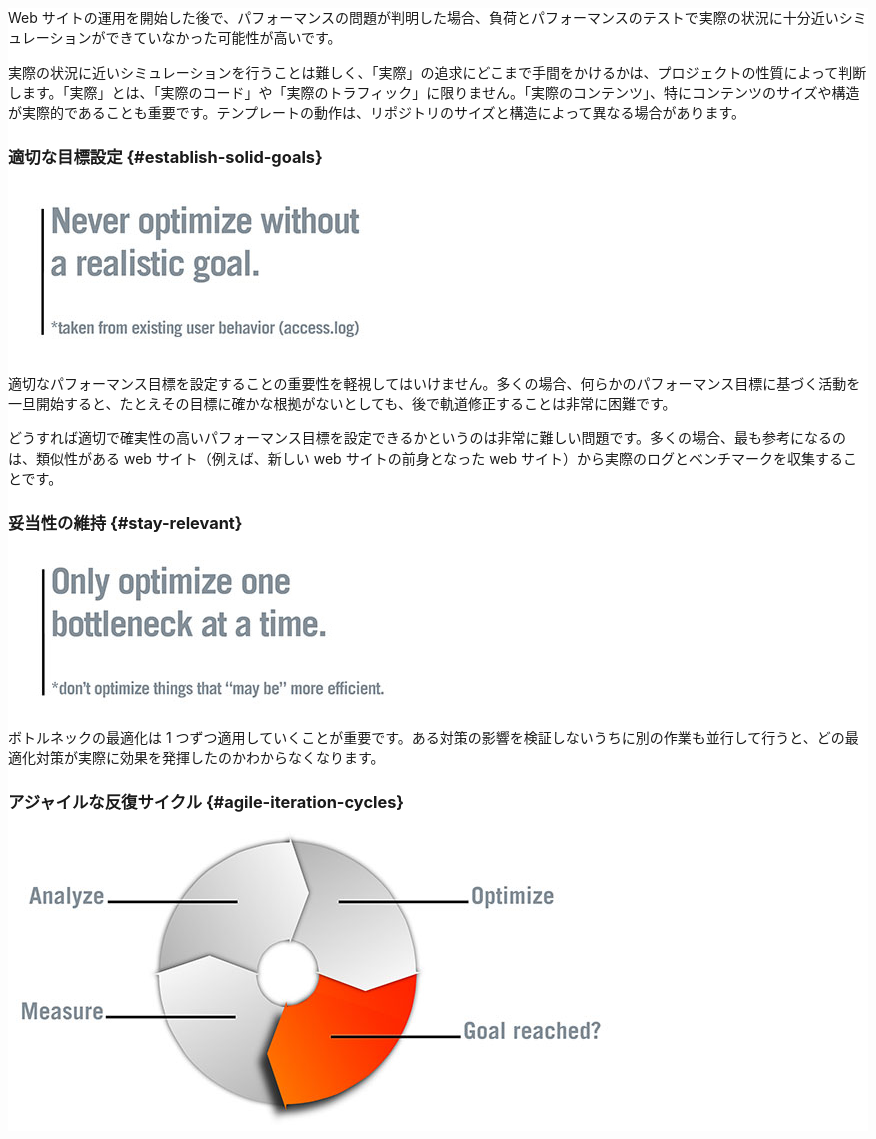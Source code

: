 Web サイトの運用を開始した後で、パフォーマンスの問題が判明した場合、負荷とパフォーマンスのテストで実際の状況に十分近いシミュレーションができていなかった可能性が高いです。

実際の状況に近いシミュレーションを行うことは難しく、「実際」の追求にどこまで手間をかけるかは、プロジェクトの性質によって判断します。「実際」とは、「実際のコード」や「実際のトラフィック」に限りません。「実際のコンテンツ」、特にコンテンツのサイズや構造が実際的であることも重要です。テンプレートの動作は、リポジトリのサイズと構造によって異なる場合があります。

### 適切な目標設定 {#establish-solid-goals}

![chlimage_1-5](assets/chlimage_1-5.jpeg)

適切なパフォーマンス目標を設定することの重要性を軽視してはいけません。多くの場合、何らかのパフォーマンス目標に基づく活動を一旦開始すると、たとえその目標に確かな根拠がないとしても、後で軌道修正することは非常に困難です。

どうすれば適切で確実性の高いパフォーマンス目標を設定できるかというのは非常に難しい問題です。多くの場合、最も参考になるのは、類似性がある web サイト（例えば、新しい web サイトの前身となった web サイト）から実際のログとベンチマークを収集することです。

### 妥当性の維持 {#stay-relevant}

![chlimage_1-6](assets/chlimage_1-6.jpeg)

ボトルネックの最適化は 1 つずつ適用していくことが重要です。ある対策の影響を検証しないうちに別の作業も並行して行うと、どの最適化対策が実際に効果を発揮したのかわからなくなります。

### アジャイルな反復サイクル {#agile-iteration-cycles}

![chlimage_1-7](assets/chlimage_1-7.jpeg)
